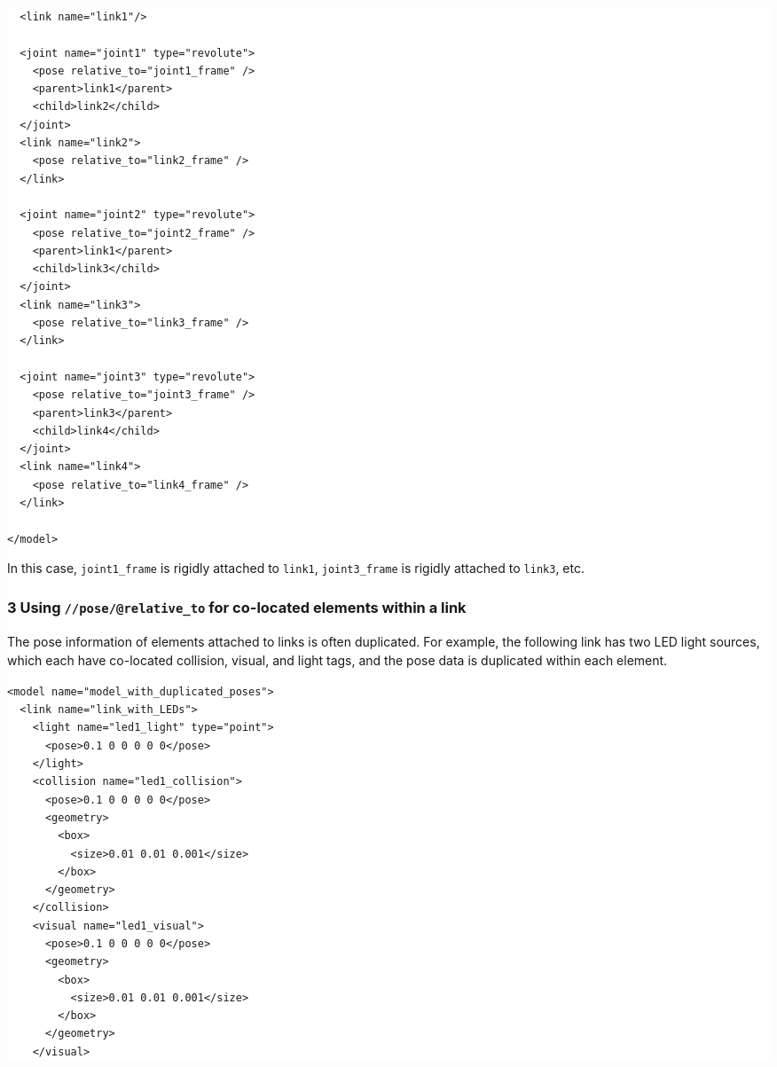       <link name="link1"/>

      <joint name="joint1" type="revolute">
        <pose relative_to="joint1_frame" />
        <parent>link1</parent>
        <child>link2</child>
      </joint>
      <link name="link2">
        <pose relative_to="link2_frame" />
      </link>

      <joint name="joint2" type="revolute">
        <pose relative_to="joint2_frame" />
        <parent>link1</parent>
        <child>link3</child>
      </joint>
      <link name="link3">
        <pose relative_to="link3_frame" />
      </link>

      <joint name="joint3" type="revolute">
        <pose relative_to="joint3_frame" />
        <parent>link3</parent>
        <child>link4</child>
      </joint>
      <link name="link4">
        <pose relative_to="link4_frame" />
      </link>

    </model>

In this case, `joint1_frame` is rigidly attached to `link1`, `joint3_frame` is
rigidly attached to `link3`, etc.

### 3 Using `//pose/@relative_to` for co-located elements within a link

The pose information of elements attached to links is often duplicated.
For example, the following link has two LED light sources, which each have
co-located collision, visual, and light tags, and the pose data is duplicated
within each element.

    <model name="model_with_duplicated_poses">
      <link name="link_with_LEDs">
        <light name="led1_light" type="point">
          <pose>0.1 0 0 0 0 0</pose>
        </light>
        <collision name="led1_collision">
          <pose>0.1 0 0 0 0 0</pose>
          <geometry>
            <box>
              <size>0.01 0.01 0.001</size>
            </box>
          </geometry>
        </collision>
        <visual name="led1_visual">
          <pose>0.1 0 0 0 0 0</pose>
          <geometry>
            <box>
              <size>0.01 0.01 0.001</size>
            </box>
          </geometry>
        </visual>
